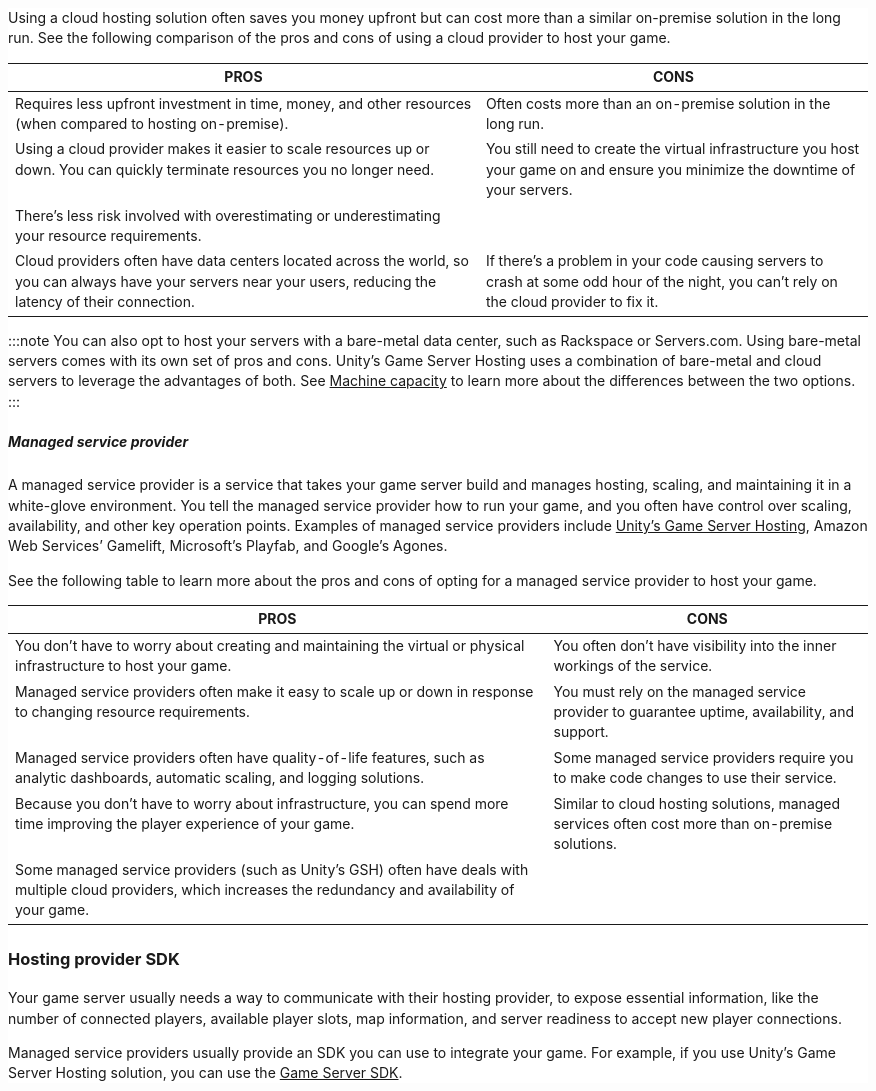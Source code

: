 Using a cloud hosting solution often saves you money upfront but can cost more than a similar on-premise solution in the long run. See the following comparison of the pros and cons of using a cloud provider to host your game.

| PROS | CONS |
|---|---|
| Requires less upfront investment in time, money, and other resources (when compared to hosting on-premise). | Often costs more than an on-premise solution in the long run. |
| Using a cloud provider makes it easier to scale resources up or down. You can quickly terminate resources you no longer need. | You still need to create the virtual infrastructure you host your game on and ensure you minimize the downtime of your servers. |
| There’s less risk involved with overestimating or underestimating your resource requirements. |  |
| Cloud providers often have data centers located across the world, so you can always have your servers near your users, reducing the latency of their connection. | If there’s a problem in your code causing servers to crash at some odd hour of the night, you can’t rely on the cloud provider to fix it. |

:::note
You can also opt to host your servers with a bare-metal data center, such as Rackspace or Servers.com. Using bare-metal servers comes with its own set of pros and cons. Unity’s Game Server Hosting uses a combination of bare-metal and cloud servers to leverage the advantages of both. See [Machine capacity](https://docs.unity.com/game-server-hosting/legacy/machine-capacity.html) to learn more about the differences between the two options.
:::

##### Managed service provider

A managed service provider is a service that takes your game server build and manages hosting, scaling, and maintaining it in a white-glove environment. You tell the managed service provider how to run your game, and you often have control over scaling, availability, and other key operation points. Examples of managed service providers include [Unity’s Game Server Hosting](https://docs.unity.com/multiplay/), Amazon Web Services’ Gamelift, Microsoft’s Playfab, and Google’s Agones.

See the following table to learn more about the pros and cons of opting for a managed service provider to host your game.

| PROS | CONS |
|---|---|
| You don’t have to worry about creating and maintaining the virtual or physical infrastructure to host your game. | You often don’t have visibility into the inner workings of the service. |
| Managed service providers often make it easy to scale up or down in response to changing resource requirements. | You must rely on the managed service provider to guarantee uptime, availability, and support. |
| Managed service providers often have quality-of-life features, such as analytic dashboards, automatic scaling, and logging solutions. | Some managed service providers require you to make code changes to use their service. |
| Because you don’t have to worry about infrastructure, you can spend more time improving the player experience of your game. | Similar to cloud hosting solutions, managed services often cost more than on-premise solutions. |
| Some managed service providers (such as Unity’s GSH) often have deals with multiple cloud providers, which increases the redundancy and availability of your game. |  |

### Hosting provider SDK

Your game server usually needs a way to communicate with their hosting provider, to expose essential information, like the number of connected players, available player slots, map information, and server readiness to accept new player connections.

Managed service providers usually provide an SDK you can use to integrate your game. For example, if you use Unity’s Game Server Hosting solution, you can use the [Game Server SDK](https://docs.unity.com/game-server-hosting/sdk/sdk-overview.html).

